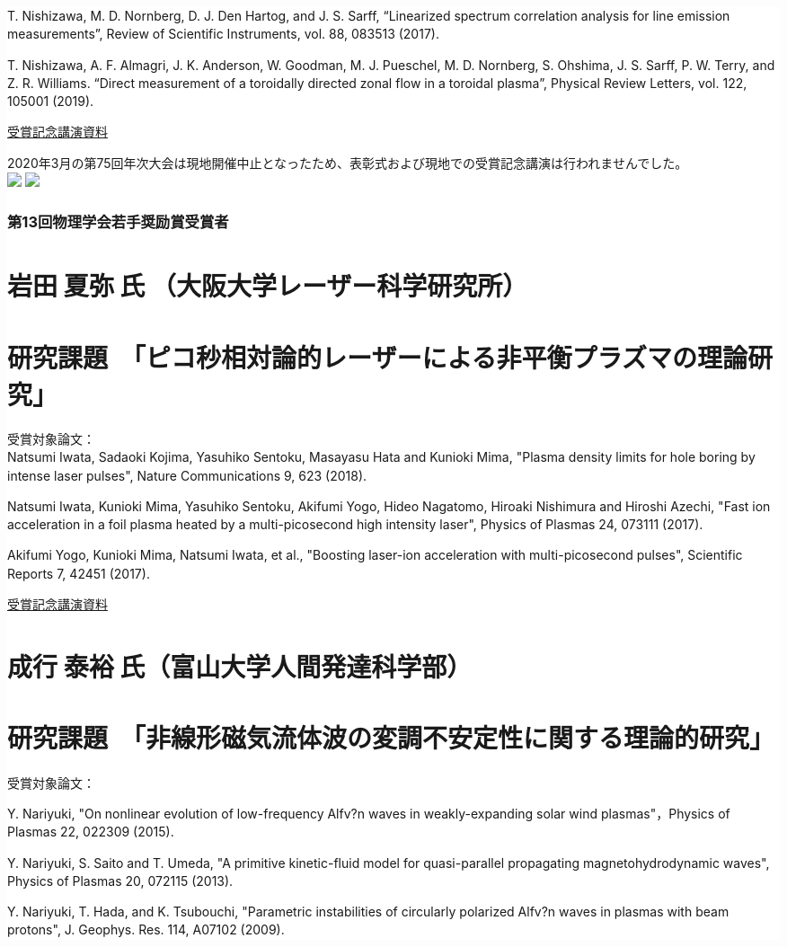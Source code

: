 T. Nishizawa, M. D. Nornberg, D. J. Den Hartog, and J. S. Sarff, “Linearized spectrum correlation analysis for line emission measurements”, Review of Scientific Instruments, vol. 88, 083513 (2017).  


T. Nishizawa, A. F. Almagri, J. K. Anderson, W. Goodman, M. J. Pueschel, M. D. Nornberg, S. Ohshima, J. S. Sarff, P. W. Terry, and Z. R. Williams. “Direct measurement of a toroidally directed zonal flow in a toroidal plasma”, Physical Review Letters, vol. 122, 105001 (2019).


[受賞記念講演資料](pdf2/2020/202003-nishizawa-talk.pdf)

2020年3月の第75回年次大会は現地開催中止となったため、表彰式および現地での受賞記念講演は行われませんでした。   
![](pdf2/2020/202003-nakata.png) ![](pdf2/2020/202003-nishizawa.jpeg)


### 第13回物理学会若手奨励賞受賞者   

# 岩田 夏弥 氏 （大阪大学レーザー科学研究所）   

# 研究課題　「ピコ秒相対論的レーザーによる非平衡プラズマの理論研究」   
受賞対象論文：   
Natsumi Iwata, Sadaoki Kojima, Yasuhiko Sentoku, Masayasu Hata and Kunioki Mima, "Plasma density limits for hole boring by intense laser pulses", Nature Communications 9, 623 (2018).   


 Natsumi Iwata, Kunioki Mima, Yasuhiko Sentoku, Akifumi Yogo, Hideo Nagatomo, Hiroaki Nishimura and Hiroshi Azechi, "Fast ion acceleration in a foil plasma heated by a multi-picosecond high intensity laser", Physics of Plasmas 24, 073111 (2017).   


 Akifumi Yogo, Kunioki Mima, Natsumi Iwata, et al., "Boosting laser-ion acceleration with multi-picosecond pulses", Scientific Reports 7, 42451 (2017).   


[受賞記念講演資料](pdf2/2019/201903_Iwata_talk.pdf)  
  
# 成行 泰裕 氏（富山大学人間発達科学部）  
# 研究課題　「非線形磁気流体波の変調不安定性に関する理論的研究」   


受賞対象論文：   


Y. Nariyuki, "On nonlinear evolution of low-frequency Alfv?n waves in weakly-expanding solar wind plasmas"，Physics of Plasmas 22, 022309 (2015).   


Y. Nariyuki, S. Saito and T. Umeda, "A primitive kinetic-fluid model for quasi-parallel propagating magnetohydrodynamic waves", Physics of Plasmas 20, 072115 (2013).   


Y. Nariyuki, T. Hada, and K. Tsubouchi, "Parametric instabilities of circularly polarized Alfv?n waves in plasmas with beam protons", J. Geophys. Res. 114, A07102 (2009).   

